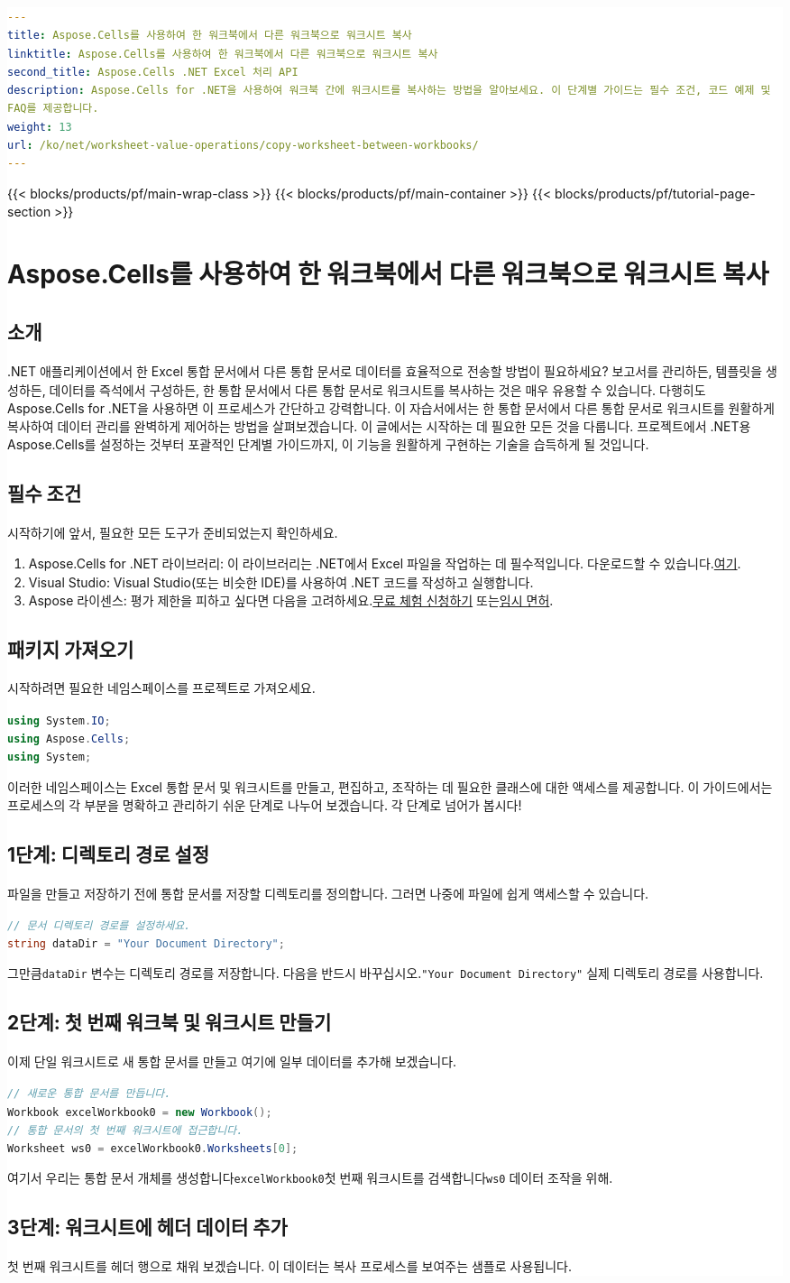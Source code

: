 ```yaml
---
title: Aspose.Cells를 사용하여 한 워크북에서 다른 워크북으로 워크시트 복사
linktitle: Aspose.Cells를 사용하여 한 워크북에서 다른 워크북으로 워크시트 복사
second_title: Aspose.Cells .NET Excel 처리 API
description: Aspose.Cells for .NET을 사용하여 워크북 간에 워크시트를 복사하는 방법을 알아보세요. 이 단계별 가이드는 필수 조건, 코드 예제 및 FAQ를 제공합니다.
weight: 13
url: /ko/net/worksheet-value-operations/copy-worksheet-between-workbooks/
---
```


{{< blocks/products/pf/main-wrap-class >}}
{{< blocks/products/pf/main-container >}}
{{< blocks/products/pf/tutorial-page-section >}}

# Aspose.Cells를 사용하여 한 워크북에서 다른 워크북으로 워크시트 복사

## 소개
.NET 애플리케이션에서 한 Excel 통합 문서에서 다른 통합 문서로 데이터를 효율적으로 전송할 방법이 필요하세요? 보고서를 관리하든, 템플릿을 생성하든, 데이터를 즉석에서 구성하든, 한 통합 문서에서 다른 통합 문서로 워크시트를 복사하는 것은 매우 유용할 수 있습니다. 다행히도 Aspose.Cells for .NET을 사용하면 이 프로세스가 간단하고 강력합니다. 이 자습서에서는 한 통합 문서에서 다른 통합 문서로 워크시트를 원활하게 복사하여 데이터 관리를 완벽하게 제어하는 방법을 살펴보겠습니다.
이 글에서는 시작하는 데 필요한 모든 것을 다룹니다. 프로젝트에서 .NET용 Aspose.Cells를 설정하는 것부터 포괄적인 단계별 가이드까지, 이 기능을 원활하게 구현하는 기술을 습득하게 될 것입니다.
## 필수 조건
시작하기에 앞서, 필요한 모든 도구가 준비되었는지 확인하세요.
1.  Aspose.Cells for .NET 라이브러리: 이 라이브러리는 .NET에서 Excel 파일을 작업하는 데 필수적입니다. 다운로드할 수 있습니다.[여기](https://releases.aspose.com/cells/net/).
2. Visual Studio: Visual Studio(또는 비슷한 IDE)를 사용하여 .NET 코드를 작성하고 실행합니다.
3.  Aspose 라이센스: 평가 제한을 피하고 싶다면 다음을 고려하세요.[무료 체험 신청하기](https://releases.aspose.com/) 또는[임시 면허](https://purchase.aspose.com/temporary-license/).
## 패키지 가져오기
시작하려면 필요한 네임스페이스를 프로젝트로 가져오세요.
```csharp
using System.IO;
using Aspose.Cells;
using System;
```
이러한 네임스페이스는 Excel 통합 문서 및 워크시트를 만들고, 편집하고, 조작하는 데 필요한 클래스에 대한 액세스를 제공합니다.
이 가이드에서는 프로세스의 각 부분을 명확하고 관리하기 쉬운 단계로 나누어 보겠습니다. 각 단계로 넘어가 봅시다!
## 1단계: 디렉토리 경로 설정
파일을 만들고 저장하기 전에 통합 문서를 저장할 디렉토리를 정의합니다. 그러면 나중에 파일에 쉽게 액세스할 수 있습니다.
```csharp
// 문서 디렉토리 경로를 설정하세요.
string dataDir = "Your Document Directory";
```
 그만큼`dataDir` 변수는 디렉토리 경로를 저장합니다. 다음을 반드시 바꾸십시오.`"Your Document Directory"` 실제 디렉토리 경로를 사용합니다.
## 2단계: 첫 번째 워크북 및 워크시트 만들기
이제 단일 워크시트로 새 통합 문서를 만들고 여기에 일부 데이터를 추가해 보겠습니다.
```csharp
// 새로운 통합 문서를 만듭니다.
Workbook excelWorkbook0 = new Workbook();
// 통합 문서의 첫 번째 워크시트에 접근합니다.
Worksheet ws0 = excelWorkbook0.Worksheets[0];
```
 여기서 우리는 통합 문서 개체를 생성합니다`excelWorkbook0`첫 번째 워크시트를 검색합니다`ws0` 데이터 조작을 위해.
## 3단계: 워크시트에 헤더 데이터 추가
첫 번째 워크시트를 헤더 행으로 채워 보겠습니다. 이 데이터는 복사 프로세스를 보여주는 샘플로 사용됩니다.